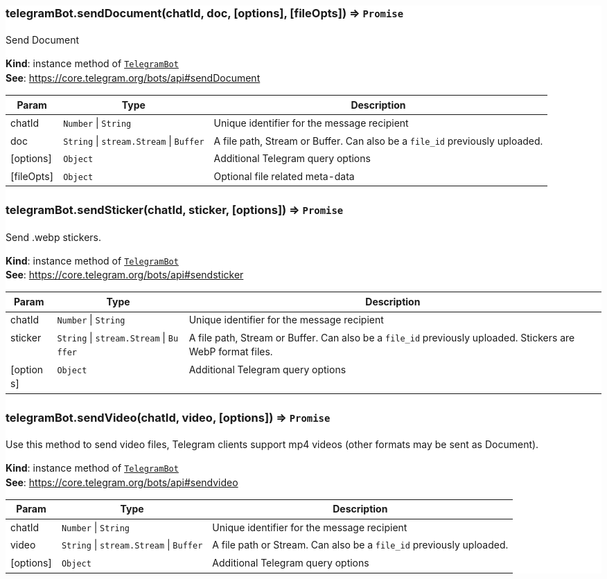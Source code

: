 <a name="TelegramBot+sendDocument"></a>

### telegramBot.sendDocument(chatId, doc, [options], [fileOpts]) ⇒ <code>Promise</code>
Send Document

**Kind**: instance method of <code>[TelegramBot](#TelegramBot)</code>  
**See**: https://core.telegram.org/bots/api#sendDocument  

| Param | Type | Description |
| --- | --- | --- |
| chatId | <code>Number</code> &#124; <code>String</code> | Unique identifier for the message recipient |
| doc | <code>String</code> &#124; <code>stream.Stream</code> &#124; <code>Buffer</code> | A file path, Stream or Buffer. Can also be a `file_id` previously uploaded. |
| [options] | <code>Object</code> | Additional Telegram query options |
| [fileOpts] | <code>Object</code> | Optional file related meta-data |

<a name="TelegramBot+sendSticker"></a>

### telegramBot.sendSticker(chatId, sticker, [options]) ⇒ <code>Promise</code>
Send .webp stickers.

**Kind**: instance method of <code>[TelegramBot](#TelegramBot)</code>  
**See**: https://core.telegram.org/bots/api#sendsticker  

| Param | Type | Description |
| --- | --- | --- |
| chatId | <code>Number</code> &#124; <code>String</code> | Unique identifier for the message recipient |
| sticker | <code>String</code> &#124; <code>stream.Stream</code> &#124; <code>Buffer</code> | A file path, Stream or Buffer. Can also be a `file_id` previously uploaded. Stickers are WebP format files. |
| [options] | <code>Object</code> | Additional Telegram query options |

<a name="TelegramBot+sendVideo"></a>

### telegramBot.sendVideo(chatId, video, [options]) ⇒ <code>Promise</code>
Use this method to send video files, Telegram clients support mp4 videos (other formats may be sent as Document).

**Kind**: instance method of <code>[TelegramBot](#TelegramBot)</code>  
**See**: https://core.telegram.org/bots/api#sendvideo  

| Param | Type | Description |
| --- | --- | --- |
| chatId | <code>Number</code> &#124; <code>String</code> | Unique identifier for the message recipient |
| video | <code>String</code> &#124; <code>stream.Stream</code> &#124; <code>Buffer</code> | A file path or Stream. Can also be a `file_id` previously uploaded. |
| [options] | <code>Object</code> | Additional Telegram query options |

<a name="TelegramBot+sendVoice"></a>
